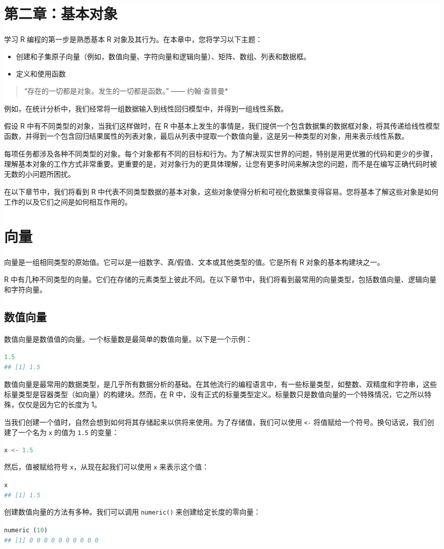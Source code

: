# 第二章：基本对象

学习 R 编程的第一步是熟悉基本 R 对象及其行为。在本章中，您将学习以下主题：

+   创建和子集原子向量（例如，数值向量、字符向量和逻辑向量）、矩阵、数组、列表和数据框。

+   定义和使用函数

> “存在的一切都是对象。发生的一切都是函数。” —— 约翰·查普曼*

例如，在统计分析中，我们经常将一组数据输入到线性回归模型中，并得到一组线性系数。

假设 R 中有不同类型的对象，当我们这样做时，在 R 中基本上发生的事情是，我们提供一个包含数据集的数据框对象，将其传递给线性模型函数，并得到一个包含回归结果属性的列表对象，最后从列表中提取一个数值向量，这是另一种类型的对象，用来表示线性系数。

每项任务都涉及各种不同类型的对象。每个对象都有不同的目标和行为。为了解决现实世界的问题，特别是用更优雅的代码和更少的步骤，理解基本对象的工作方式非常重要。更重要的是，对对象行为的更具体理解，让您有更多时间来解决您的问题，而不是在编写正确代码时被无数的小问题所困扰。

在以下章节中，我们将看到 R 中代表不同类型数据的基本对象，这些对象使得分析和可视化数据集变得容易。您将基本了解这些对象是如何工作的以及它们之间是如何相互作用的。

# 向量

向量是一组相同类型的原始值。它可以是一组数字、真/假值、文本或其他类型的值。它是所有 R 对象的基本构建块之一。

R 中有几种不同类型的向量。它们在存储的元素类型上彼此不同。在以下章节中，我们将看到最常用的向量类型，包括数值向量、逻辑向量和字符向量。

## 数值向量

数值向量是数值值的向量。一个标量数是最简单的数值向量。以下是一个示例：

```py
1.5
## [1] 1.5
```

数值向量是最常用的数据类型，是几乎所有数据分析的基础。在其他流行的编程语言中，有一些标量类型，如整数、双精度和字符串，这些标量类型是容器类型（如向量）的构建块。然而，在 R 中，没有正式的标量类型定义。标量数只是数值向量的一个特殊情况，它之所以特殊，仅仅是因为它的长度为 1。

当我们创建一个值时，自然会想到如何将其存储起来以供将来使用。为了存储值，我们可以使用 `<-` 将值赋给一个符号。换句话说，我们创建了一个名为 `x` 的值为 `1.5` 的变量：

```py
x <- 1.5
```

然后，值被赋给符号 `x`，从现在起我们可以使用 `x` 来表示这个值：

```py
x
## [1] 1.5
```

创建数值向量的方法有多种。我们可以调用 `numeric()` 来创建给定长度的零向量：

```py
numeric (10)
## [1] 0 0 0 0 0 0 0 0 0 0
```
